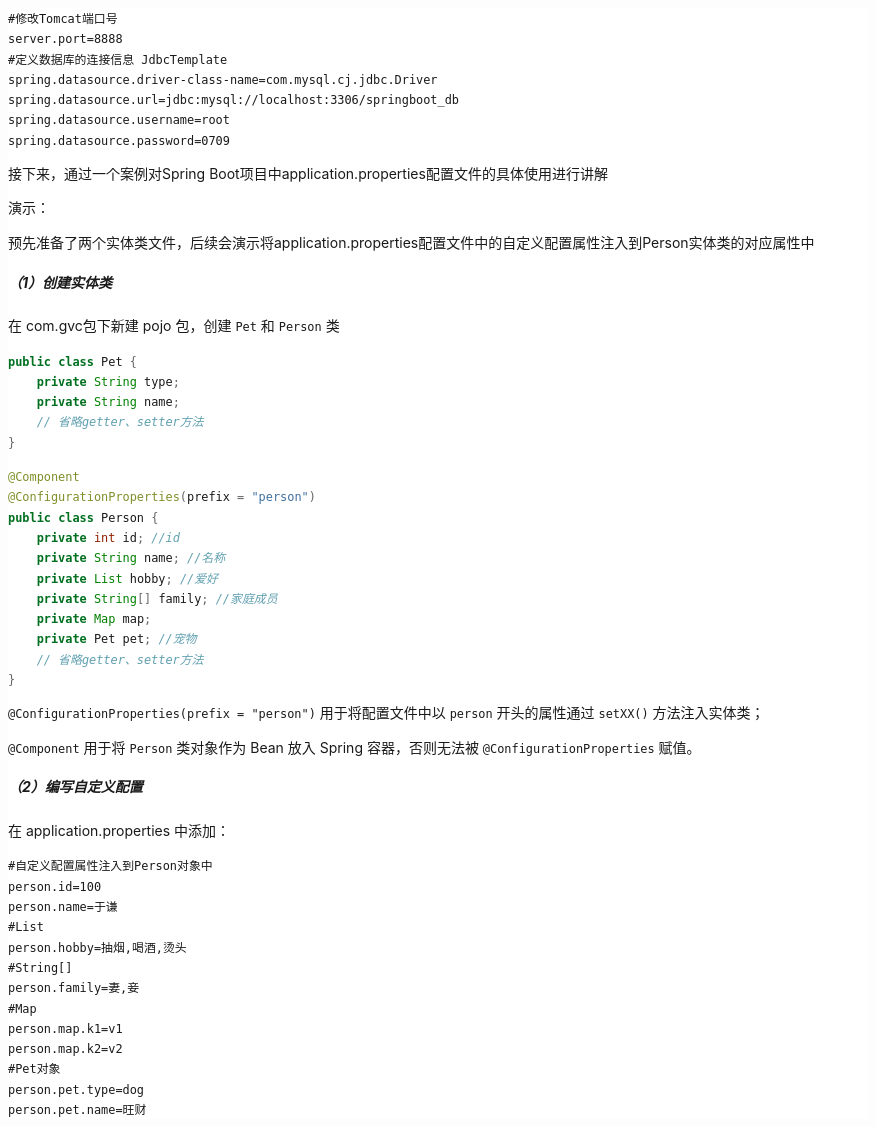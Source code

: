 ```properties
#修改Tomcat端口号
server.port=8888
#定义数据库的连接信息 JdbcTemplate
spring.datasource.driver-class-name=com.mysql.cj.jdbc.Driver
spring.datasource.url=jdbc:mysql://localhost:3306/springboot_db
spring.datasource.username=root
spring.datasource.password=0709
```

接下来，通过一个案例对Spring Boot项目中application.properties配置文件的具体使用进行讲解

演示：

预先准备了两个实体类文件，后续会演示将application.properties配置文件中的自定义配置属性注入到Person实体类的对应属性中

##### （1）创建实体类

在 com.gvc包下新建 pojo 包，创建 `Pet` 和 `Person` 类

```java
public class Pet {
    private String type;
    private String name;
    // 省略getter、setter方法
}
```

```java
@Component
@ConfigurationProperties(prefix = "person")
public class Person {
    private int id; //id
    private String name; //名称
    private List hobby; //爱好
    private String[] family; //家庭成员
    private Map map;
    private Pet pet; //宠物
    // 省略getter、setter方法
}
```

`@ConfigurationProperties(prefix = "person")` 用于将配置文件中以 `person` 开头的属性通过 `setXX()` 方法注入实体类；

`@Component` 用于将 `Person` 类对象作为 Bean 放入 Spring 容器，否则无法被 `@ConfigurationProperties` 赋值。

##### （2）编写自定义配置

在 application.properties 中添加：

```properties
#自定义配置属性注入到Person对象中
person.id=100
person.name=于谦
#List
person.hobby=抽烟,喝酒,烫头
#String[]
person.family=妻,妾
#Map
person.map.k1=v1
person.map.k2=v2
#Pet对象
person.pet.type=dog
person.pet.name=旺财
```
